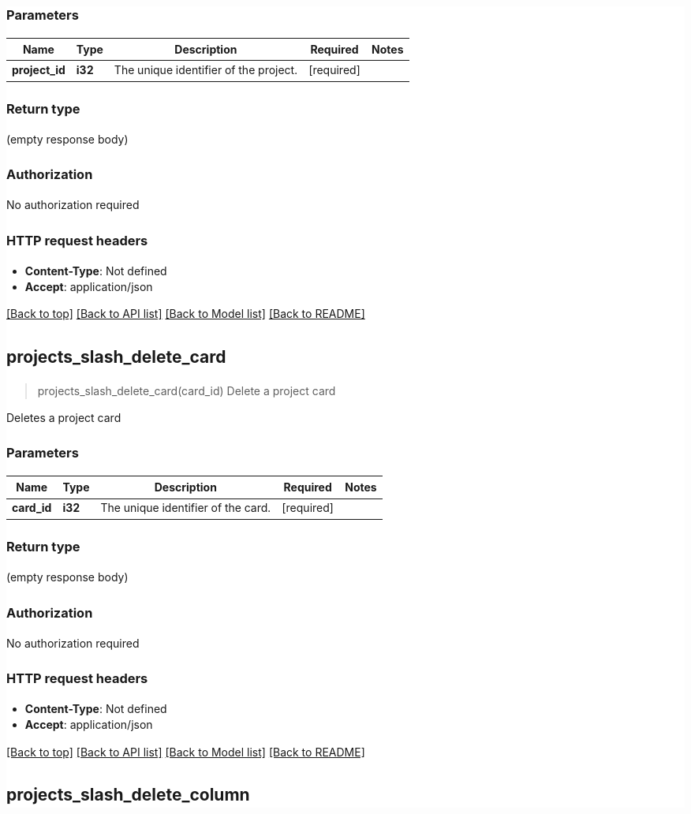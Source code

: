 ### Parameters


Name | Type | Description  | Required | Notes
------------- | ------------- | ------------- | ------------- | -------------
**project_id** | **i32** | The unique identifier of the project. | [required] |

### Return type

 (empty response body)

### Authorization

No authorization required

### HTTP request headers

- **Content-Type**: Not defined
- **Accept**: application/json

[[Back to top]](#) [[Back to API list]](../README.md#documentation-for-api-endpoints) [[Back to Model list]](../README.md#documentation-for-models) [[Back to README]](../README.md)


## projects_slash_delete_card

> projects_slash_delete_card(card_id)
Delete a project card

Deletes a project card

### Parameters


Name | Type | Description  | Required | Notes
------------- | ------------- | ------------- | ------------- | -------------
**card_id** | **i32** | The unique identifier of the card. | [required] |

### Return type

 (empty response body)

### Authorization

No authorization required

### HTTP request headers

- **Content-Type**: Not defined
- **Accept**: application/json

[[Back to top]](#) [[Back to API list]](../README.md#documentation-for-api-endpoints) [[Back to Model list]](../README.md#documentation-for-models) [[Back to README]](../README.md)


## projects_slash_delete_column
